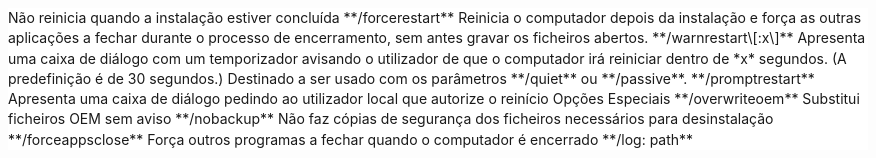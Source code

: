 <td style="border:1px solid black;">
Não reinicia quando a instalação estiver concluída
</td>
</tr>
<tr>
<td style="border:1px solid black;">
**/forcerestart**
</td>
<td style="border:1px solid black;">
Reinicia o computador depois da instalação e força as outras aplicações a fechar durante o processo de encerramento, sem antes gravar os ficheiros abertos.
</td>
</tr>
<tr class="alternateRow">
<td style="border:1px solid black;">
**/warnrestart\[:x\]**
</td>
<td style="border:1px solid black;">
Apresenta uma caixa de diálogo com um temporizador avisando o utilizador de que o computador irá reiniciar dentro de *x* segundos. (A predefinição é de 30 segundos.) Destinado a ser usado com os parâmetros **/quiet** ou **/passive**.
</td>
</tr>
<tr>
<td style="border:1px solid black;">
**/promptrestart**
</td>
<td style="border:1px solid black;">
Apresenta uma caixa de diálogo pedindo ao utilizador local que autorize o reinício
</td>
</tr>
<tr>
<th colspan="2">
Opções Especiais
</th>
</tr>
<tr class="alternateRow">
<td style="border:1px solid black;">
**/overwriteoem**
</td>
<td style="border:1px solid black;">
Substitui ficheiros OEM sem aviso
</td>
</tr>
<tr>
<td style="border:1px solid black;">
**/nobackup**
</td>
<td style="border:1px solid black;">
Não faz cópias de segurança dos ficheiros necessários para desinstalação
</td>
</tr>
<tr class="alternateRow">
<td style="border:1px solid black;">
**/forceappsclose**
</td>
<td style="border:1px solid black;">
Força outros programas a fechar quando o computador é encerrado
</td>
</tr>
<tr>
<td style="border:1px solid black;">
**/log: path**
</td>